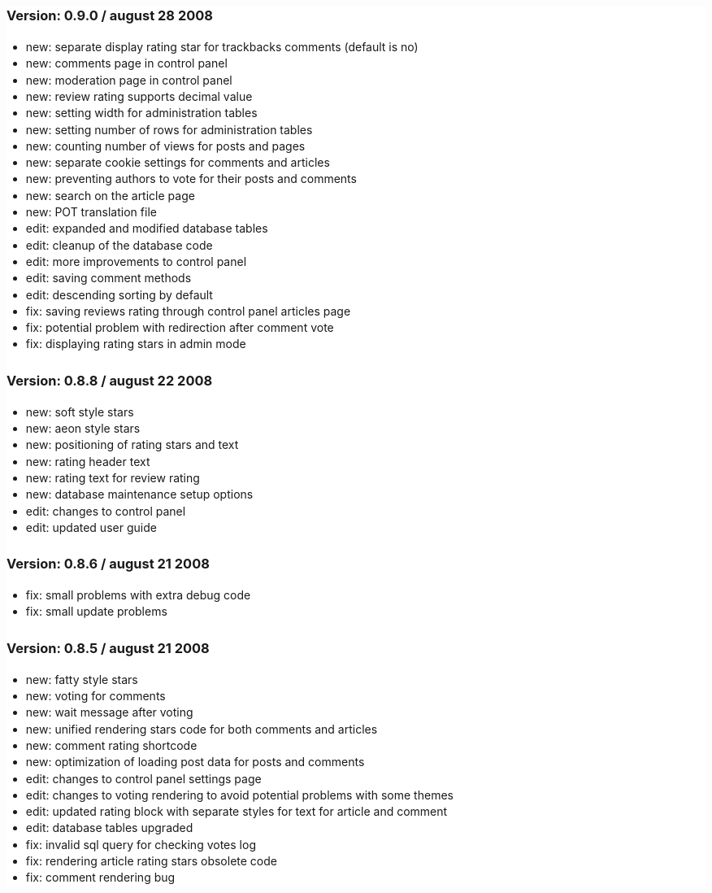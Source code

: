 ### Version: 0.9.0 / august 28 2008 ###
  * new: separate display rating star for trackbacks comments (default is no)
  * new: comments page in control panel
  * new: moderation page in control panel
  * new: review rating supports decimal value
  * new: setting width for administration tables
  * new: setting number of rows for administration tables
  * new: counting number of views for posts and pages
  * new: separate cookie settings for comments and articles
  * new: preventing authors to vote for their posts and comments
  * new: search on the article page
  * new: POT translation file
  * edit: expanded and modified database tables
  * edit: cleanup of the database code
  * edit: more improvements to control panel
  * edit: saving comment methods
  * edit: descending sorting by default
  * fix: saving reviews rating through control panel articles page
  * fix: potential problem with redirection after comment vote
  * fix: displaying rating stars in admin mode

### Version: 0.8.8 / august 22 2008 ###
  * new: soft style stars
  * new: aeon style stars
  * new: positioning of rating stars and text
  * new: rating header text
  * new: rating text for review rating
  * new: database maintenance setup options
  * edit: changes to control panel
  * edit: updated user guide

### Version: 0.8.6 / august 21 2008 ###
  * fix: small problems with extra debug code
  * fix: small update problems

### Version: 0.8.5 / august 21 2008 ###
  * new: fatty style stars
  * new: voting for comments
  * new: wait message after voting
  * new: unified rendering stars code for both comments and articles
  * new: comment rating shortcode
  * new: optimization of loading post data for posts and comments
  * edit: changes to control panel settings page
  * edit: changes to voting rendering to avoid potential problems with some themes
  * edit: updated rating block with separate styles for text for article and comment
  * edit: database tables upgraded
  * fix: invalid sql query for checking votes log
  * fix: rendering article rating stars obsolete code
  * fix: comment rendering bug
